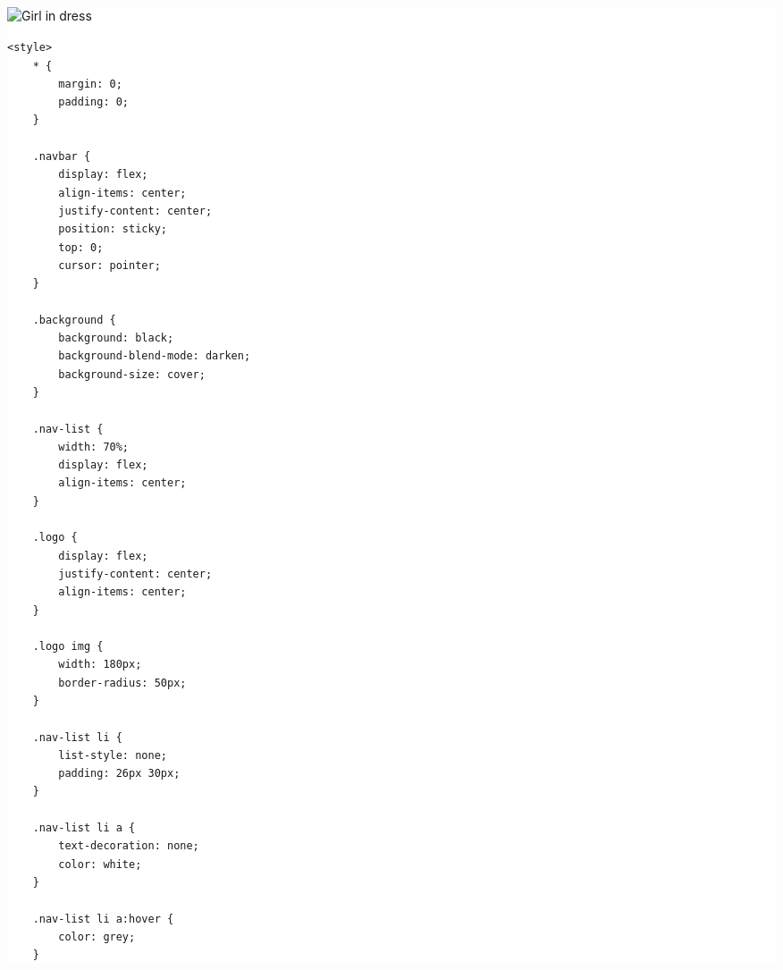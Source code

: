 <html>
<img src="IMG_2020.jpg" alt="Girl in dress" width="300" height="400">
<head>
	<title>Simple web Development Template</title>

	<style>
		* {
			margin: 0;
			padding: 0;
		}

		.navbar {
			display: flex;
			align-items: center;
			justify-content: center;
			position: sticky;
			top: 0;
			cursor: pointer;
		}

		.background {
			background: black;
			background-blend-mode: darken;
			background-size: cover;
		}

		.nav-list {
			width: 70%;
			display: flex;
			align-items: center;
		}

		.logo {
			display: flex;
			justify-content: center;
			align-items: center;
		}

		.logo img {
			width: 180px;
			border-radius: 50px;
		}

		.nav-list li {
			list-style: none;
			padding: 26px 30px;
		}

		.nav-list li a {
			text-decoration: none;
			color: white;
		}

		.nav-list li a:hover {
			color: grey;
		}
